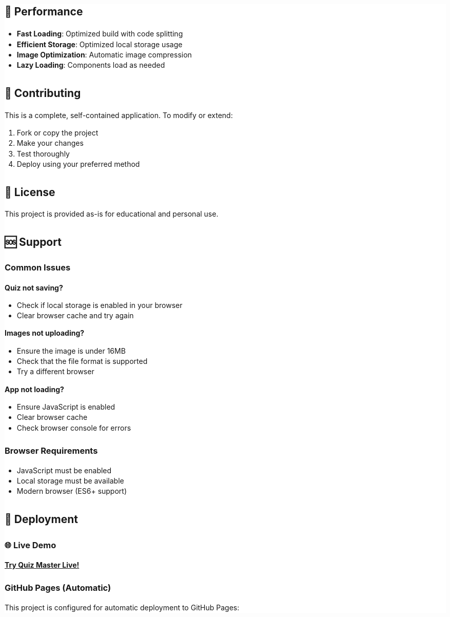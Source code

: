 ## 🚀 Performance

- **Fast Loading**: Optimized build with code splitting
- **Efficient Storage**: Optimized local storage usage
- **Image Optimization**: Automatic image compression
- **Lazy Loading**: Components load as needed

## 🤝 Contributing

This is a complete, self-contained application. To modify or extend:

1. Fork or copy the project
2. Make your changes
3. Test thoroughly
4. Deploy using your preferred method

## 📄 License

This project is provided as-is for educational and personal use.

## 🆘 Support

### Common Issues

**Quiz not saving?**
- Check if local storage is enabled in your browser
- Clear browser cache and try again

**Images not uploading?**
- Ensure the image is under 16MB
- Check that the file format is supported
- Try a different browser

**App not loading?**
- Ensure JavaScript is enabled
- Clear browser cache
- Check browser console for errors

### Browser Requirements
- JavaScript must be enabled
- Local storage must be available
- Modern browser (ES6+ support)

## 🚀 Deployment

### 🌐 Live Demo
**[Try Quiz Master Live!](https://Lohit2110.github.io/quiz-master)**

### GitHub Pages (Automatic)
This project is configured for automatic deployment to GitHub Pages:
